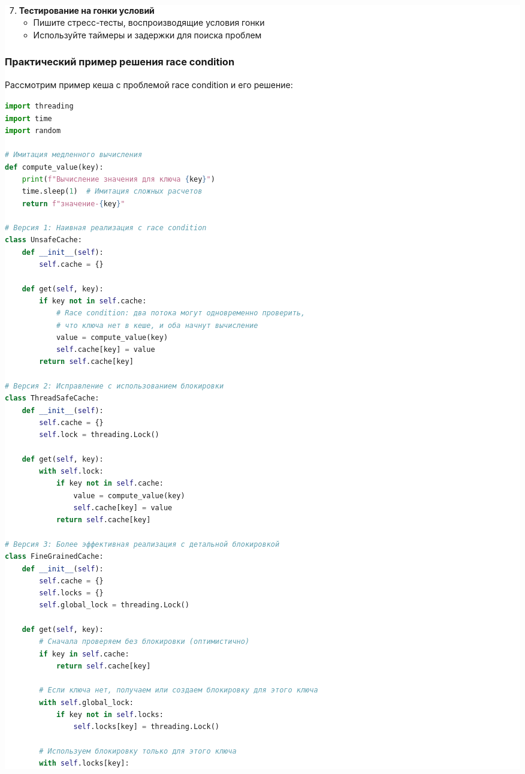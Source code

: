 7. **Тестирование на гонки условий**
   - Пишите стресс-тесты, воспроизводящие условия гонки
   - Используйте таймеры и задержки для поиска проблем

### Практический пример решения race condition

Рассмотрим пример кеша с проблемой race condition и его решение:

```python
import threading
import time
import random

# Имитация медленного вычисления
def compute_value(key):
    print(f"Вычисление значения для ключа {key}")
    time.sleep(1)  # Имитация сложных расчетов
    return f"значение-{key}"

# Версия 1: Наивная реализация с race condition
class UnsafeCache:
    def __init__(self):
        self.cache = {}
    
    def get(self, key):
        if key not in self.cache:
            # Race condition: два потока могут одновременно проверить,
            # что ключа нет в кеше, и оба начнут вычисление
            value = compute_value(key)
            self.cache[key] = value
        return self.cache[key]

# Версия 2: Исправление с использованием блокировки
class ThreadSafeCache:
    def __init__(self):
        self.cache = {}
        self.lock = threading.Lock()
    
    def get(self, key):
        with self.lock:
            if key not in self.cache:
                value = compute_value(key)
                self.cache[key] = value
            return self.cache[key]

# Версия 3: Более эффективная реализация с детальной блокировкой
class FineGrainedCache:
    def __init__(self):
        self.cache = {}
        self.locks = {}
        self.global_lock = threading.Lock()
    
    def get(self, key):
        # Сначала проверяем без блокировки (оптимистично)
        if key in self.cache:
            return self.cache[key]
        
        # Если ключа нет, получаем или создаем блокировку для этого ключа
        with self.global_lock:
            if key not in self.locks:
                self.locks[key] = threading.Lock()
        
        # Используем блокировку только для этого ключа
        with self.locks[key]:
```